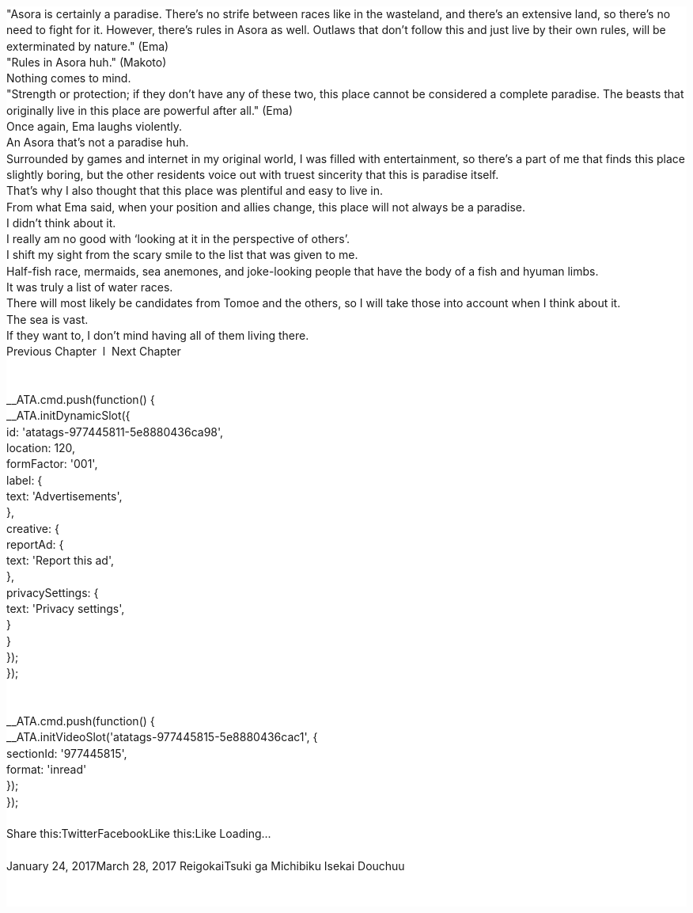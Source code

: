 "Asora is certainly a paradise. There’s no strife between races like in the wasteland, and there’s an extensive land, so there’s no need to fight for it. However, there’s rules in Asora as well. Outlaws that don’t follow this and just live by their own rules, will be exterminated by nature." (Ema)<br/>
"Rules in Asora huh." (Makoto)<br/>
Nothing comes to mind.<br/>
"Strength or protection; if they don’t have any of these two, this place cannot be considered a complete paradise. The beasts that originally live in this place are powerful after all." (Ema)<br/>
Once again, Ema laughs violently.<br/>
An Asora that’s not a paradise huh.<br/>
Surrounded by games and internet in my original world, I was filled with entertainment, so there’s a part of me that finds this place slightly boring, but the other residents voice out with truest sincerity that this is paradise itself.<br/>
That’s why I also thought that this place was plentiful and easy to live in.<br/>
From what Ema said, when your position and allies change, this place will not always be a paradise.<br/>
I didn’t think about it.<br/>
I really am no good with ‘looking at it in the perspective of others’.<br/>
I shift my sight from the scary smile to the list that was given to me.<br/>
Half-fish race, mermaids, sea anemones, and joke-looking people that have the body of a fish and hyuman limbs.<br/>
It was truly a list of water races.<br/>
There will most likely be candidates from Tomoe and the others, so I will take those into account when I think about it.<br/>
The sea is vast.<br/>
If they want to, I don’t mind having all of them living there.<br/>
Previous Chapter  l  Next Chapter<br/>
<br/>
<br/>
				__ATA.cmd.push(function() {<br/>
					__ATA.initDynamicSlot({<br/>
						id: 'atatags-977445811-5e8880436ca98',<br/>
						location: 120,<br/>
						formFactor: '001',<br/>
						label: {<br/>
							text: 'Advertisements',<br/>
						},<br/>
						creative: {<br/>
							reportAd: {<br/>
								text: 'Report this ad',<br/>
							},<br/>
							privacySettings: {<br/>
								text: 'Privacy settings',<br/>
							}<br/>
						}<br/>
					});<br/>
				});<br/>
			<br/>
<br/>
            __ATA.cmd.push(function() {<br/>
                __ATA.initVideoSlot('atatags-977445815-5e8880436cac1', {<br/>
                    sectionId: '977445815',<br/>
                    format: 'inread'<br/>
                });<br/>
            });<br/>
        <br/>
Share this:TwitterFacebookLike this:Like Loading... <br/>
<br/>
January 24, 2017March 28, 2017 ReigokaiTsuki ga Michibiku Isekai Douchuu <br/>
<br/>
<br/>
